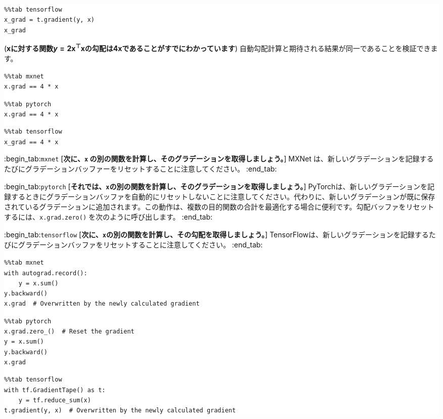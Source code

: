 ```{.python .input}
%%tab tensorflow
x_grad = t.gradient(y, x)
x_grad
```

(**$\mathbf{x}$に対する関数$y = 2\mathbf{x}^{\top}\mathbf{x}$の勾配は$4\mathbf{x}$であることがすでにわかっています**) 自動勾配計算と期待される結果が同一であることを検証できます。

```{.python .input  n=13}
%%tab mxnet
x.grad == 4 * x
```

```{.python .input  n=14}
%%tab pytorch
x.grad == 4 * x
```

```{.python .input}
%%tab tensorflow
x_grad == 4 * x
```

:begin_tab:`mxnet`
[**次に、`x` の別の関数を計算し、そのグラデーションを取得しましょう。**] MXNet は、新しいグラデーションを記録するたびにグラデーションバッファーをリセットすることに注意してください。
:end_tab:

:begin_tab:`pytorch`
[**それでは、`x`の別の関数を計算し、そのグラデーションを取得しましょう。**] PyTorchは、新しいグラデーションを記録するときにグラデーションバッファを自動的にリセットしないことに注意してください。代わりに、新しいグラデーションが既に保存されているグラデーションに追加されます。この動作は、複数の目的関数の合計を最適化する場合に便利です。勾配バッファをリセットするには、`x.grad.zero()` を次のように呼び出します。
:end_tab:

:begin_tab:`tensorflow`
[**次に、`x`の別の関数を計算し、その勾配を取得しましょう。**] TensorFlowは、新しいグラデーションを記録するたびにグラデーションバッファをリセットすることに注意してください。
:end_tab:

```{.python .input}
%%tab mxnet
with autograd.record():
    y = x.sum()
y.backward()
x.grad  # Overwritten by the newly calculated gradient
```

```{.python .input  n=20}
%%tab pytorch
x.grad.zero_()  # Reset the gradient
y = x.sum()
y.backward()
x.grad
```

```{.python .input}
%%tab tensorflow
with tf.GradientTape() as t:
    y = tf.reduce_sum(x)
t.gradient(y, x)  # Overwritten by the newly calculated gradient
```
